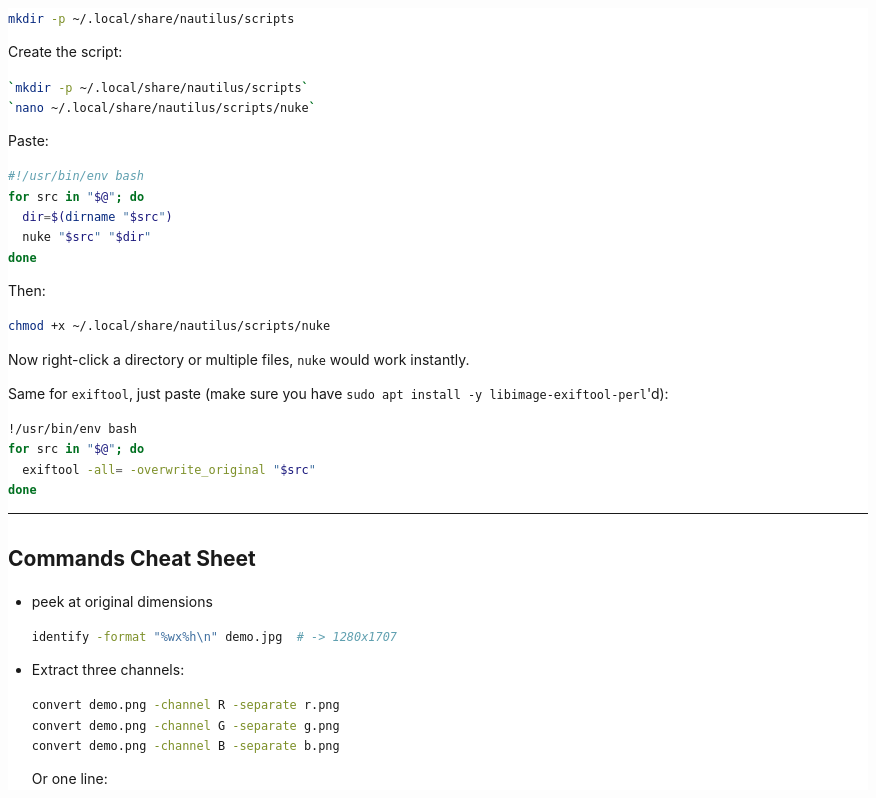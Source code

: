 ```bash
mkdir -p ~/.local/share/nautilus/scripts
```

Create the script:

```bash
`mkdir -p ~/.local/share/nautilus/scripts`
`nano ~/.local/share/nautilus/scripts/nuke`
```

Paste:

```bash
#!/usr/bin/env bash
for src in "$@"; do
  dir=$(dirname "$src")
  nuke "$src" "$dir"
done
```

Then:

```bash
chmod +x ~/.local/share/nautilus/scripts/nuke
```

Now right-click a directory or multiple files, `nuke` would work instantly.

Same for `exiftool`, just paste (make sure you have `sudo apt install -y libimage-exiftool-perl`'d):

```bash
!/usr/bin/env bash
for src in "$@"; do
  exiftool -all= -overwrite_original "$src"
done
```

---

## Commands Cheat Sheet

* peek at original dimensions

    ```bash
    identify -format "%wx%h\n" demo.jpg  # -> 1280x1707
    ```

* Extract three channels:

    ```bash
    convert demo.png -channel R -separate r.png
    convert demo.png -channel G -separate g.png
    convert demo.png -channel B -separate b.png
    ```

    Or one line:
